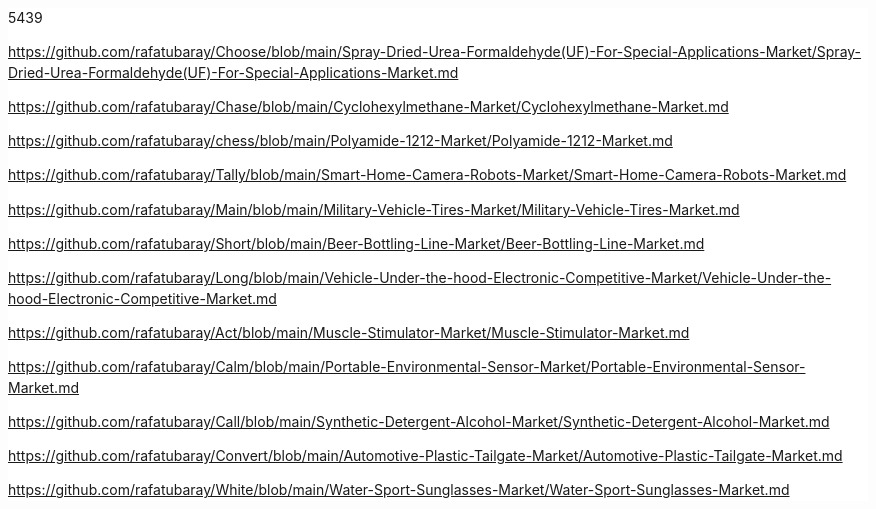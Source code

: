 5439</p><p><a href="https://github.com/rafatubaray/Choose/blob/main/Spray-Dried-Urea-Formaldehyde(UF)-For-Special-Applications-Market/Spray-Dried-Urea-Formaldehyde(UF)-For-Special-Applications-Market.md">https://github.com/rafatubaray/Choose/blob/main/Spray-Dried-Urea-Formaldehyde(UF)-For-Special-Applications-Market/Spray-Dried-Urea-Formaldehyde(UF)-For-Special-Applications-Market.md</a></p><p><a href="https://github.com/rafatubaray/Chase/blob/main/Cyclohexylmethane-Market/Cyclohexylmethane-Market.md">https://github.com/rafatubaray/Chase/blob/main/Cyclohexylmethane-Market/Cyclohexylmethane-Market.md</a></p><p><a href="https://github.com/rafatubaray/chess/blob/main/Polyamide-1212-Market/Polyamide-1212-Market.md">https://github.com/rafatubaray/chess/blob/main/Polyamide-1212-Market/Polyamide-1212-Market.md</a></p><p><a href="https://github.com/rafatubaray/Tally/blob/main/Smart-Home-Camera-Robots-Market/Smart-Home-Camera-Robots-Market.md">https://github.com/rafatubaray/Tally/blob/main/Smart-Home-Camera-Robots-Market/Smart-Home-Camera-Robots-Market.md</a></p><p><a href="https://github.com/rafatubaray/Main/blob/main/Military-Vehicle-Tires-Market/Military-Vehicle-Tires-Market.md">https://github.com/rafatubaray/Main/blob/main/Military-Vehicle-Tires-Market/Military-Vehicle-Tires-Market.md</a></p><p><a href="https://github.com/rafatubaray/Short/blob/main/Beer-Bottling-Line-Market/Beer-Bottling-Line-Market.md">https://github.com/rafatubaray/Short/blob/main/Beer-Bottling-Line-Market/Beer-Bottling-Line-Market.md</a></p><p><a href="https://github.com/rafatubaray/Long/blob/main/Vehicle-Under-the-hood-Electronic-Competitive-Market/Vehicle-Under-the-hood-Electronic-Competitive-Market.md">https://github.com/rafatubaray/Long/blob/main/Vehicle-Under-the-hood-Electronic-Competitive-Market/Vehicle-Under-the-hood-Electronic-Competitive-Market.md</a></p><p><a href="https://github.com/rafatubaray/Act/blob/main/Muscle-Stimulator-Market/Muscle-Stimulator-Market.md">https://github.com/rafatubaray/Act/blob/main/Muscle-Stimulator-Market/Muscle-Stimulator-Market.md</a></p><p><a href="https://github.com/rafatubaray/Calm/blob/main/Portable-Environmental-Sensor-Market/Portable-Environmental-Sensor-Market.md">https://github.com/rafatubaray/Calm/blob/main/Portable-Environmental-Sensor-Market/Portable-Environmental-Sensor-Market.md</a></p><p><a href="https://github.com/rafatubaray/Call/blob/main/Synthetic-Detergent-Alcohol-Market/Synthetic-Detergent-Alcohol-Market.md">https://github.com/rafatubaray/Call/blob/main/Synthetic-Detergent-Alcohol-Market/Synthetic-Detergent-Alcohol-Market.md</a></p><p><a href="https://github.com/rafatubaray/Convert/blob/main/Automotive-Plastic-Tailgate-Market/Automotive-Plastic-Tailgate-Market.md">https://github.com/rafatubaray/Convert/blob/main/Automotive-Plastic-Tailgate-Market/Automotive-Plastic-Tailgate-Market.md</a></p><p><a href="https://github.com/rafatubaray/White/blob/main/Water-Sport-Sunglasses-Market/Water-Sport-Sunglasses-Market.md">https://github.com/rafatubaray/White/blob/main/Water-Sport-Sunglasses-Market/Water-Sport-Sunglasses-Market.md</a></p>
